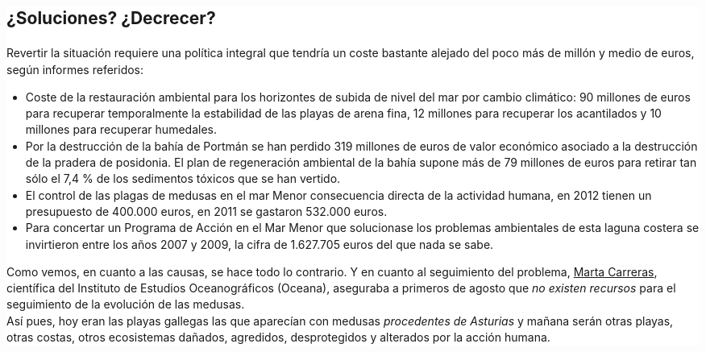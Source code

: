 ## ¿Soluciones? ¿Decrecer?

Revertir la situación requiere una política integral que tendría un coste bastante alejado del poco más de millón y medio de euros, según informes referidos:

  * Coste de la restauración ambiental para los horizontes de subida de nivel del mar por cambio climático: 90 millones de euros para recuperar temporalmente la estabilidad de las playas de arena fina, 12 millones para recuperar los acantilados y 10 millones para recuperar humedales.
  * Por la destrucción de la bahía de Portmán se han perdido 319 millones de euros de valor económico asociado a la destrucción de la pradera de posidonia. El plan de regeneración ambiental de la bahía supone más de 79 millones de euros para retirar tan sólo el 7,4 % de los sedimentos tóxicos que se han vertido.
  * El control de las plagas de medusas en el mar Menor consecuencia directa de la actividad humana, en 2012 tienen un presupuesto de 400.000 euros, en 2011 se gastaron 532.000 euros.
  * Para concertar un Programa de Acción en el Mar Menor que solucionase los problemas ambientales de esta laguna costera se invirtieron entre los años 2007 y 2009, la cifra de 1.627.705 euros del que nada se sabe.

Como vemos, en cuanto a las causas, se hace todo lo contrario. Y en cuanto al seguimiento del problema, [Marta Carreras][22], científica del Instituto de Estudios Oceanográficos (Oceana), aseguraba a primeros de agosto que <cite>no existen recursos</cite> para el seguimiento de la evolución de las medusas.  
Así pues, hoy eran las playas gallegas las que aparecían con medusas <cite>procedentes de Asturias</cite> y mañana serán otras playas, otras costas, otros ecosistemas dañados, agredidos, desprotegidos y alterados por la acción humana.

 [1]: http://www.europapress.es/salud/noticia-agua-salada-compresas-frias-pomada-dos-dias-mejor-tratamiento-contra-picaduras-medusas-20120716100445.html
 [2]: http://www.consumer.es/web/es/medio_ambiente/2011/08/04/202414.php
 [3]: http://revista.consumer.es/web/es/20080601/medioambiente/72606.php
 [4]: http://www.consumer.es/web/es/medio_ambiente/naturaleza/2006/08/25/154978.php
 [5]: http://www.ecologistasenaccion.org/article8767.html
 [6]: http://ccaa.elpais.com/ccaa/2012/08/04/valencia/1344106388_054756.html
 [7]: http://es.wikipedia.org/wiki/Tortuga_boba
 [8]: http://wwf.panda.org/es/hacemos/especies/tortuga_caguama/
 [9]: http://www.europapress.es/andalucia/sevilla-00357/noticia-falta-lluvia-provoca-aparicion-esperada-medusas-costas-andaluzas-biologo-marino-csic-20120713154805.html
 [10]: http://www.magrama.gob.es/es/cambio-climatico/temas/impactos-vulnerabilidad-y-adaptacion/04_eco_marino_y_pesquero_2_tcm7-12420.pdf
 [11]: http://www.europapress.es/murcia/noticia-docena-embarcaciones-inician-viernes-extraccion-medusas-mar-menor-20120720172236.html
 [12]: http://www.europapress.es/murcia/noticia-cerda-destaca-baipas-trasvase-tajo-segura-ya-ritmo-45-m3-agua-20120726180721.html
 [13]: http://www.cartagenadehoy.com/index.php?option=com_content&view=article&id=28835:greenpeace-presenta-el-informe-destruccion-a-toda-costa-2012&catid=101:cartagena-de-hoy
 [14]: http://ecologistasenaccion.org/article21016.html
 [15]: http://es.wikipedia.org/wiki/Parque_Natural_de_Cabo_Cope_y_Puntas_de_Calnegre
 [16]: http://www.um.es/eubacteria/marinadecope.html
 [17]: http://www.la-actualidad.com/pdf/especiales/planos_marina_de_cope.pdf
 [18]: www.laverdad.es/murcia/20120524/local/region/marina-cope-201205241630.html
 [19]: http://www.ecologistasenaccion.org/article18086.html
 [20]: http://www.larazon.es/noticia/6766-la-urbanizacion-marina-de-cope-echa-a-andar
 [21]: http://murcia-nosevende.blogspot.com.es/2012/06/movilizate-para-salvar-cope-y-calnegre.html
 [22]: http://www.europapress.es/illes-balears/noticia-oceana-pronostica-aumento-presencia-medusas-baleares-finales-agosto-20120811111314.html